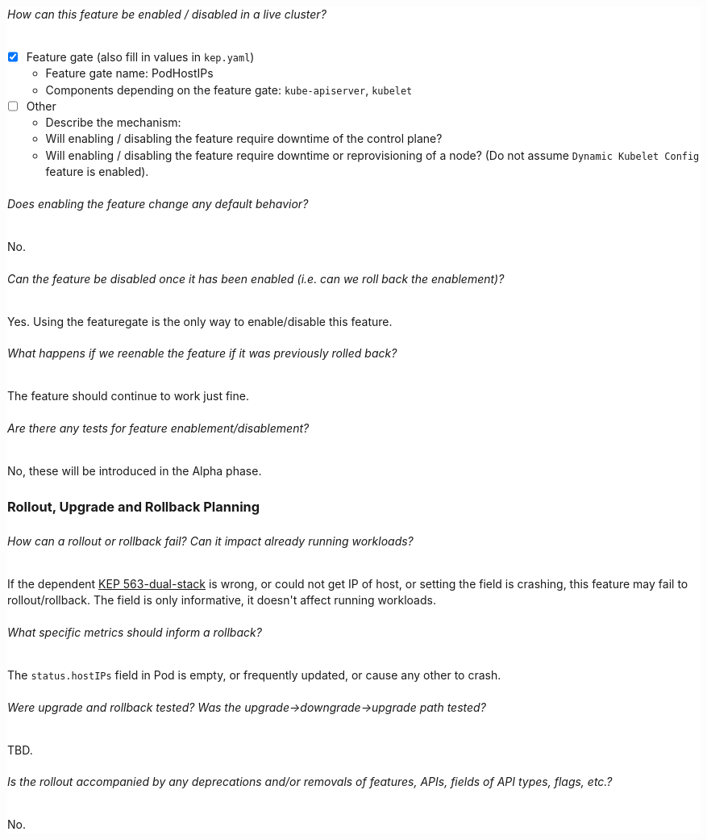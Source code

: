 ###### How can this feature be enabled / disabled in a live cluster?

- [x] Feature gate (also fill in values in `kep.yaml`)
  - Feature gate name: PodHostIPs
  - Components depending on the feature gate: `kube-apiserver`, `kubelet`
- [ ] Other
  - Describe the mechanism:
  - Will enabling / disabling the feature require downtime of the control
    plane?
  - Will enabling / disabling the feature require downtime or reprovisioning
    of a node? (Do not assume `Dynamic Kubelet Config` feature is enabled).

###### Does enabling the feature change any default behavior?

No.

###### Can the feature be disabled once it has been enabled (i.e. can we roll back the enablement)?

Yes. Using the featuregate is the only way to enable/disable this feature.

###### What happens if we reenable the feature if it was previously rolled back?

The feature should continue to work just fine.

###### Are there any tests for feature enablement/disablement?

No, these will be introduced in the Alpha phase.

### Rollout, Upgrade and Rollback Planning

###### How can a rollout or rollback fail? Can it impact already running workloads?

If the dependent [KEP 563-dual-stack](https://github.com/kubernetes/enhancements/issues/563) is wrong, or could not get IP of host, or setting the field is crashing, this feature may fail to rollout/rollback.
The field is only informative, it doesn't affect running workloads.

###### What specific metrics should inform a rollback?

The `status.hostIPs` field in Pod is empty, or frequently updated, or cause any other to crash.

###### Were upgrade and rollback tested? Was the upgrade->downgrade->upgrade path tested?

TBD.

###### Is the rollout accompanied by any deprecations and/or removals of features, APIs, fields of API types, flags, etc.?

No.


[kubernetes.io]: https://kubernetes.io/
[kubernetes/enhancements]: https://git.k8s.io/enhancements
[kubernetes/kubernetes]: https://git.k8s.io/kubernetes
[kubernetes/website]: https://git.k8s.io/website